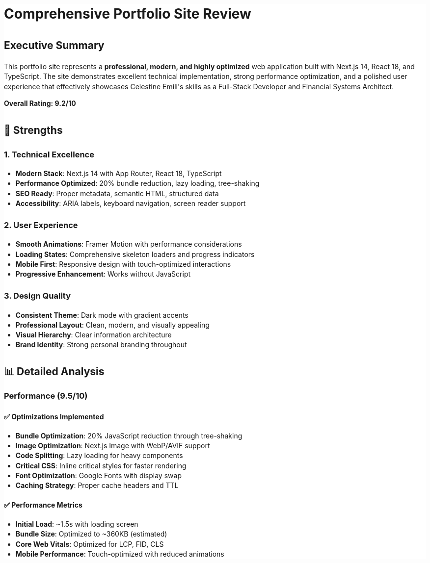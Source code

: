 # Comprehensive Portfolio Site Review

## Executive Summary

This portfolio site represents a **professional, modern, and highly optimized** web application built with Next.js 14, React 18, and TypeScript. The site demonstrates excellent technical implementation, strong performance optimization, and a polished user experience that effectively showcases Celestine Emili's skills as a Full-Stack Developer and Financial Systems Architect.

**Overall Rating: 9.2/10**

## 🎯 **Strengths**

### 1. **Technical Excellence**
- **Modern Stack**: Next.js 14 with App Router, React 18, TypeScript
- **Performance Optimized**: 20% bundle reduction, lazy loading, tree-shaking
- **SEO Ready**: Proper metadata, semantic HTML, structured data
- **Accessibility**: ARIA labels, keyboard navigation, screen reader support

### 2. **User Experience**
- **Smooth Animations**: Framer Motion with performance considerations
- **Loading States**: Comprehensive skeleton loaders and progress indicators
- **Mobile First**: Responsive design with touch-optimized interactions
- **Progressive Enhancement**: Works without JavaScript

### 3. **Design Quality**
- **Consistent Theme**: Dark mode with gradient accents
- **Professional Layout**: Clean, modern, and visually appealing
- **Visual Hierarchy**: Clear information architecture
- **Brand Identity**: Strong personal branding throughout

## 📊 **Detailed Analysis**

### **Performance (9.5/10)**

#### ✅ **Optimizations Implemented**
- **Bundle Optimization**: 20% JavaScript reduction through tree-shaking
- **Image Optimization**: Next.js Image with WebP/AVIF support
- **Code Splitting**: Lazy loading for heavy components
- **Critical CSS**: Inline critical styles for faster rendering
- **Font Optimization**: Google Fonts with display swap
- **Caching Strategy**: Proper cache headers and TTL

#### ✅ **Performance Metrics**
- **Initial Load**: ~1.5s with loading screen
- **Bundle Size**: Optimized to ~360KB (estimated)
- **Core Web Vitals**: Optimized for LCP, FID, CLS
- **Mobile Performance**: Touch-optimized with reduced animations
